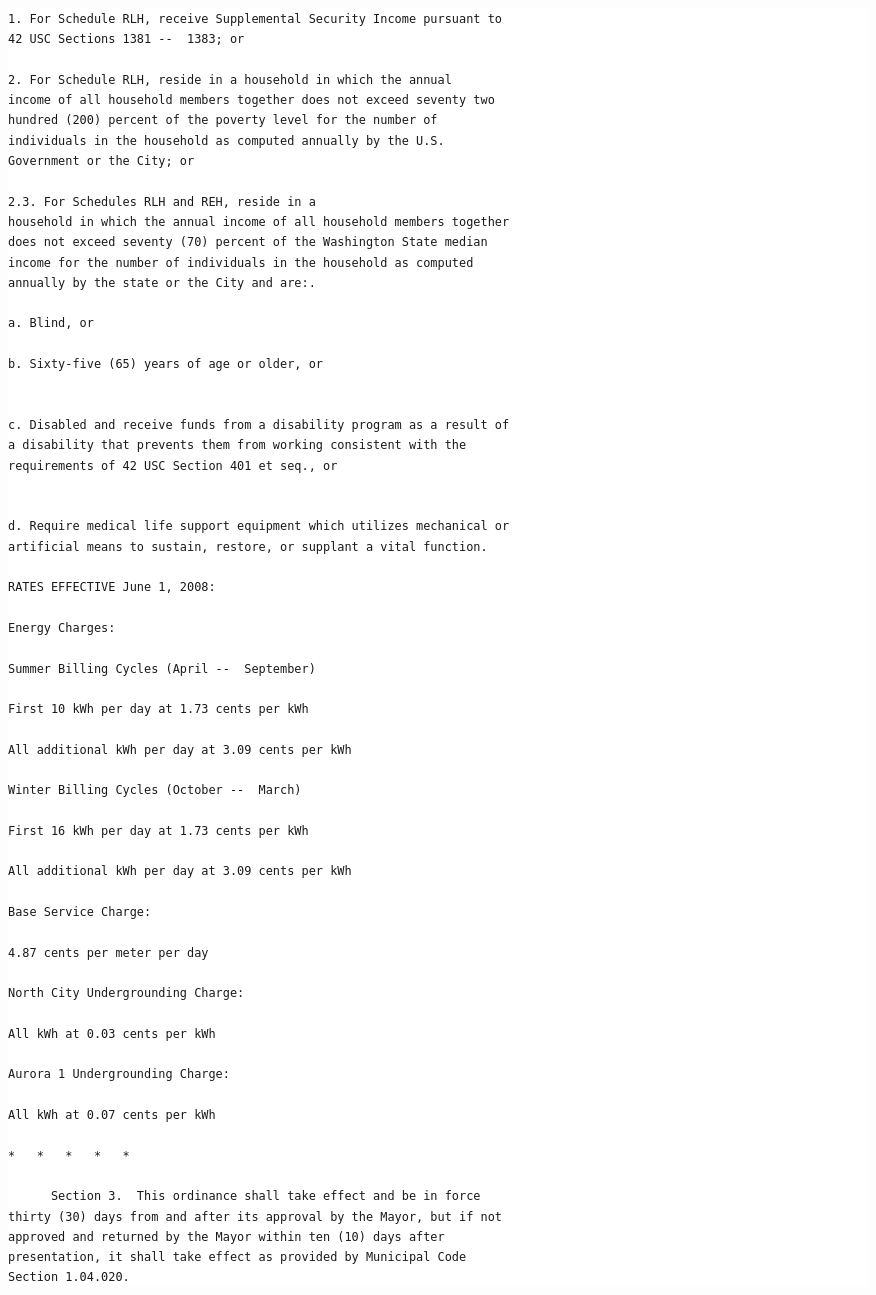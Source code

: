     1. For Schedule RLH, receive Supplemental Security Income pursuant to  
    42 USC Sections 1381 --  1383; or  
  
    2. For Schedule RLH, reside in a household in which the annual  
    income of all household members together does not exceed seventy two  
    hundred (200) percent of the poverty level for the number of  
    individuals in the household as computed annually by the U.S.  
    Government or the City; or  
  
    2.3. For Schedules RLH and REH, reside in a  
    household in which the annual income of all household members together  
    does not exceed seventy (70) percent of the Washington State median  
    income for the number of individuals in the household as computed  
    annually by the state or the City and are:.  
  
    a. Blind, or  
  
    b. Sixty-five (65) years of age or older, or  
  
  
    c. Disabled and receive funds from a disability program as a result of  
    a disability that prevents them from working consistent with the  
    requirements of 42 USC Section 401 et seq., or  
  
  
    d. Require medical life support equipment which utilizes mechanical or  
    artificial means to sustain, restore, or supplant a vital function.  
  
    RATES EFFECTIVE June 1, 2008:  
  
    Energy Charges:  
  
    Summer Billing Cycles (April --  September)  
  
    First 10 kWh per day at 1.73 cents per kWh  
  
    All additional kWh per day at 3.09 cents per kWh  
  
    Winter Billing Cycles (October --  March)  
  
    First 16 kWh per day at 1.73 cents per kWh  
  
    All additional kWh per day at 3.09 cents per kWh  
  
    Base Service Charge:  
  
    4.87 cents per meter per day  
  
    North City Undergrounding Charge:  
  
    All kWh at 0.03 cents per kWh  
  
    Aurora 1 Undergrounding Charge:  
  
    All kWh at 0.07 cents per kWh  
  
    *   *   *   *   *  
  
          Section 3.  This ordinance shall take effect and be in force  
    thirty (30) days from and after its approval by the Mayor, but if not  
    approved and returned by the Mayor within ten (10) days after  
    presentation, it shall take effect as provided by Municipal Code  
    Section 1.04.020.  
  